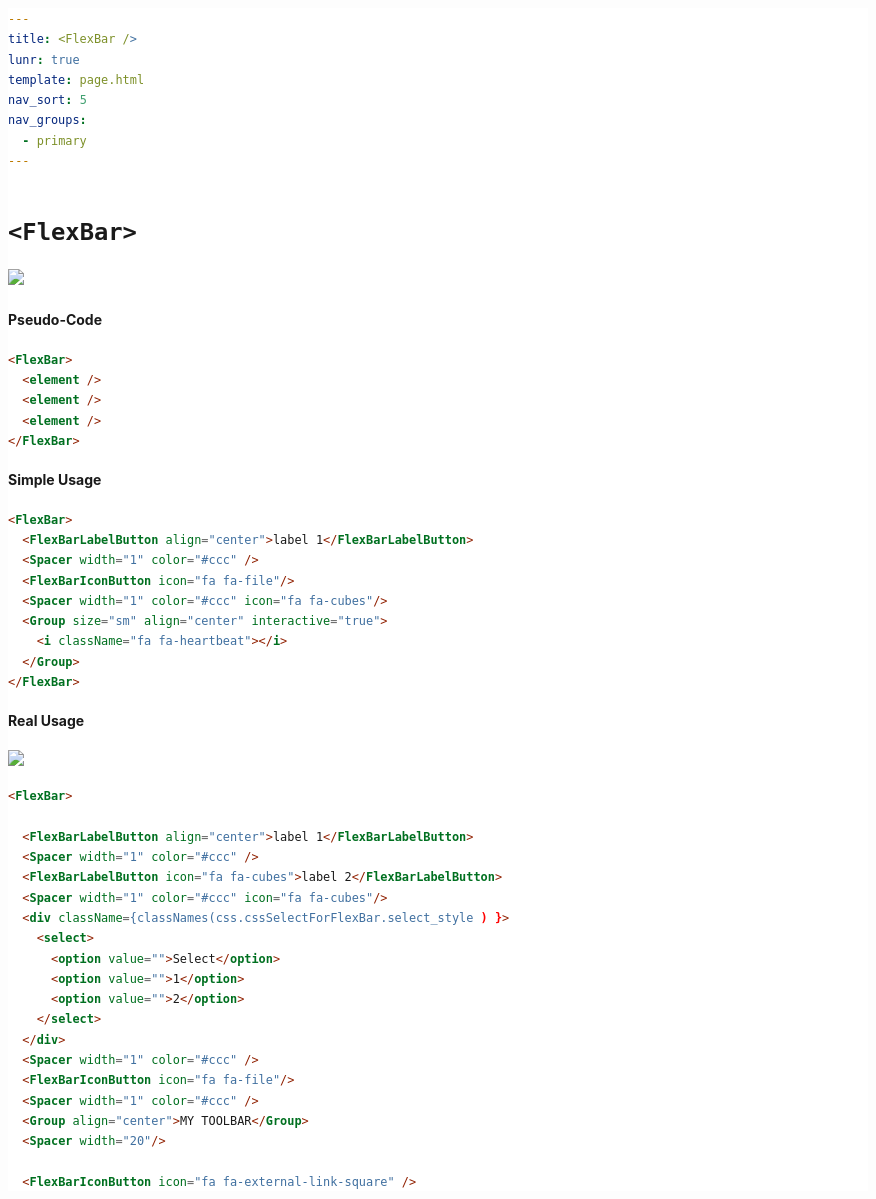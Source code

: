 ```yaml
---
title: <FlexBar />
lunr: true
template: page.html
nav_sort: 5
nav_groups:
  - primary
---
```


# `<FlexBar>`

![](../assets/images/dl-components/ui/flexbar/flexbar.gif)



#### Pseudo-Code
```html
<FlexBar>
  <element />
  <element />
  <element />
</FlexBar>
```

#### Simple Usage
```html
<FlexBar>
  <FlexBarLabelButton align="center">label 1</FlexBarLabelButton>
  <Spacer width="1" color="#ccc" />
  <FlexBarIconButton icon="fa fa-file"/>
  <Spacer width="1" color="#ccc" icon="fa fa-cubes"/>
  <Group size="sm" align="center" interactive="true">
    <i className="fa fa-heartbeat"></i>
  </Group>
</FlexBar>
```

#### Real Usage

![](../assets/images/dl-components/ui/flexbar/flexbar_overview.jpg )


```html
<FlexBar>

  <FlexBarLabelButton align="center">label 1</FlexBarLabelButton>
  <Spacer width="1" color="#ccc" />
  <FlexBarLabelButton icon="fa fa-cubes">label 2</FlexBarLabelButton>
  <Spacer width="1" color="#ccc" icon="fa fa-cubes"/>
  <div className={classNames(css.cssSelectForFlexBar.select_style ) }>
    <select>
      <option value="">Select</option>
      <option value="">1</option>
      <option value="">2</option>
    </select>
  </div>
  <Spacer width="1" color="#ccc" />
  <FlexBarIconButton icon="fa fa-file"/>
  <Spacer width="1" color="#ccc" />
  <Group align="center">MY TOOLBAR</Group>
  <Spacer width="20"/>

  <FlexBarIconButton icon="fa fa-external-link-square" />
```